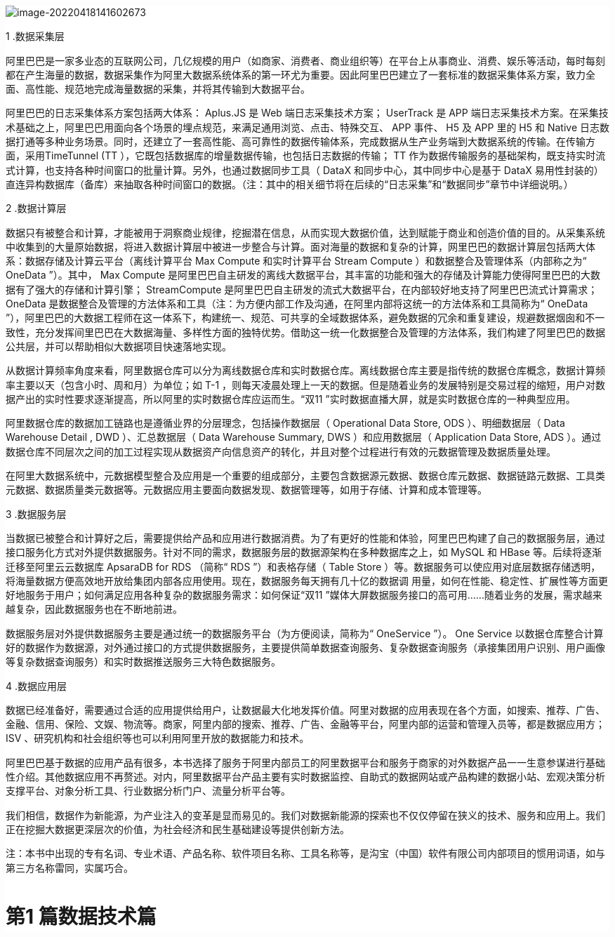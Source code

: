 ![image-20220418141602673](大数据之路：阿里巴巴大数据实践.assets/image-20220418141602673.png)

1 .数据采集层

阿里巴巴是一家多业态的互联网公司，几亿规模的用户（如商家、消费者、商业组织等）在平台上从事商业、消费、娱乐等活动，每时每刻都在产生海量的数据，数据采集作为阿里大数据系统体系的第一环尤为重要。因此阿里巴巴建立了一套标准的数据采集体系方案，致力全面、高性能、规范地完成海量数据的采集，并将其传输到大数据平台。

阿里巴巴的日志采集体系方案包括两大体系： Aplus.JS 是 Web 端日志采集技术方案； UserTrack 是 APP 端日志采集技术方案。在采集技术基础之上，阿里巴巴用面向各个场景的埋点规范，来满足通用浏览、点击、特殊交互、 APP 事件、 H5 及 APP 里的 H5 和 Native 日志数据打通等多种业务场景。同时，还建立了一套高性能、高可靠性的数据传输体系，完成数据从生产业务端到大数据系统的传输。在传输方面，采用TimeTunnel (TT ），它既包括数据库的增量数据传输，也包括日志数据的传输； TT 作为数据传输服务的基础架构，既支持实时流式计算，也支持各种时间窗口的批量计算。另外，也通过数据同步工具（ DataX 和同步中心，其中同步中心是基于 DataX 易用性封装的）直连异构数据库（备库）来抽取各种时间窗口的数据。（注：其中的相关细节将在后续的“日志采集”和“数据同步”章节中详细说明。）

2 .数据计算层

数据只有被整合和计算，才能被用于洞察商业规律，挖掘潜在信息，从而实现大数据价值，达到赋能于商业和创造价值的目的。从采集系统中收集到的大量原始数据，将进入数据计算层中被进一步整合与计算。面对海量的数据和复杂的计算，网里巴巴的数据计算层包括两大体系：数据存储及计算云平台（离线计算平台 Max Compute 和实时计算平台 Stream Compute ）和数据整合及管理体系（内部称之为“ OneData ”）。其中， Max Compute 是阿里巴巴自主研发的离线大数据平台，其丰富的功能和强大的存储及计算能力使得阿里巴巴的大数据有了强大的存储和计算引擎； StreamCompute 是阿里巴巴自主研发的流式大数据平台，在内部较好地支持了阿里巴巴流式计算需求； OneData 是数据整合及管理的方法体系和工具（注：为方便内部工作及沟通，在阿里内部将这统一的方法体系和工具简称为“ OneData ”），阿里巴巴的大数据工程师在这一体系下，构建统一、规范、可共享的全域数据体系，避免数据的冗余和重复建设，规避数据烟囱和不一致性，充分发挥间里巴巴在大数据海量、多样性方面的独特优势。借助这一统一化数据整合及管理的方法体系，我们构建了阿里巴巴的数据公共层，并可以帮助相似大数据项目快速落地实现。

从数据计算频率角度来看，阿里数据仓库可以分为离线数据仓库和实时数据仓库。离线数据仓库主要是指传统的数据仓库概念，数据计算频率主要以天（包含小时、周和月）为单位；如 T-1 ，则每天凌晨处理上一天的数据。但是随着业务的发展特别是交易过程的缩短，用户对数据产出的实时性要求逐渐提高，所以阿里的实时数据仓库应运而生。“双11 ”实时数据直播大屏，就是实时数据仓库的一种典型应用。

阿里数据仓库的数据加工链路也是遵循业界的分层理念，包括操作数据层（ Operational Data Store, ODS ）、明细数据层（ Data Warehouse Detail , DWD ）、汇总数据层（ Data Warehouse Summary, DWS ）和应用数据层（ Application Data Store, ADS ）。通过数据仓库不同层次之间的加工过程实现从数据资产向信息资产的转化，并且对整个过程进行有效的元数据管理及数据质量处理。

在阿里大数据系统中，元数据模型整合及应用是一个重要的组成部分，主要包含数据源元数据、数据仓库元数据、数据链路元数据、工具类元数据、数据质量类元数据等。元数据应用主要面向数据发现、数据管理等，如用于存储、计算和成本管理等。

3 .数据服务层

当数据已被整合和计算好之后，需要提供给产品和应用进行数据消费。为了有更好的性能和体验，阿里巴巴构建了自己的数据服务层，通过接口服务化方式对外提供数据服务。针对不同的需求，数据服务层的数据源架构在多种数据库之上，如 MySQL 和 HBase 等。后续将逐渐迁移至阿里云云数据库 ApsaraDB for RDS （简称“ RDS ”）和表格存储（ Table Store ）等。数据服务可以使应用对底层数据存储透明，将海量数据方便高效地开放给集团内部各应用使用。现在，数据服务每天拥有几十亿的数据调
用量，如何在性能、稳定性、扩展性等方面更好地服务于用户；如何满足应用各种复杂的数据服务需求：如何保证“双11 ”媒体大屏数据服务接口的高可用……随着业务的发展，需求越来越复杂，因此数据服务也在不断地前进。

数据服务层对外提供数据服务主要是通过统一的数据服务平台（为方便阅读，简称为“ OneService ”）。 One Service 以数据仓库整合计算好的数据作为数据源，对外通过接口的方式提供数据服务，主要提供简单数据查询服务、复杂数据查询服务（承接集团用户识别、用户画像等复杂数据查询服务）和实时数据推送服务三大特色数据服务。

4 .数据应用层

数据已经准备好，需要通过合适的应用提供给用户，让数据最大化地发挥价值。阿里对数据的应用表现在各个方面，如搜索、推荐、广告、金融、信用、保险、文娱、物流等。商家，阿里内部的搜索、推荐、广告、金融等平台，阿里内部的运营和管理入员等，都是数据应用方； ISV 、研究机构和社会组织等也可以利用阿里开放的数据能力和技术。

阿里巴巴基于数据的应用产品有很多，本书选择了服务于阿里内部员工的阿里数据平台和服务于商家的对外数据产品一一生意参谋进行基础性介绍。其他数据应用不再赘述。对内，阿里数据平台产品主要有实时数据监控、自助式的数据网站或产品构建的数据小站、宏观决策分析支撑平台、对象分析工具、行业数据分析门户、流量分析平台等。

我们相信，数据作为新能源，为产业注入的变革是显而易见的。我们对数据新能源的探索也不仅仅停留在狭义的技术、服务和应用上。我们正在挖掘大数据更深层次的价值，为社会经济和民生基础建设等提供创新方法。

注：本书中出现的专有名词、专业术语、产品名称、软件项目名称、工具名称等，是沟宝（中国）软件有限公司内部项目的惯用词语，如与第三方名称雷同，实属巧合。

# 第1 篇数据技术篇
